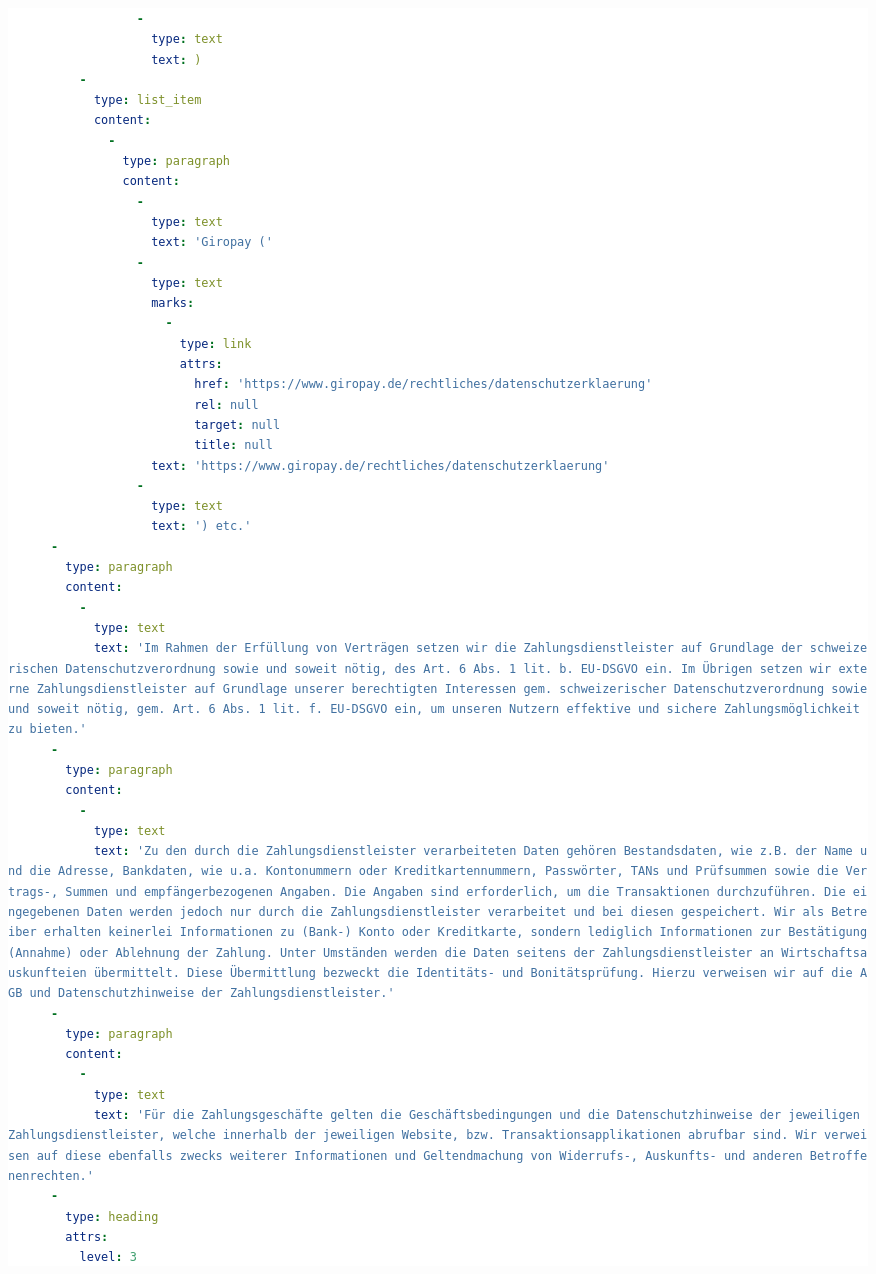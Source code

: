 ```yaml
                  -
                    type: text
                    text: )
          -
            type: list_item
            content:
              -
                type: paragraph
                content:
                  -
                    type: text
                    text: 'Giropay ('
                  -
                    type: text
                    marks:
                      -
                        type: link
                        attrs:
                          href: 'https://www.giropay.de/rechtliches/datenschutzerklaerung'
                          rel: null
                          target: null
                          title: null
                    text: 'https://www.giropay.de/rechtliches/datenschutzerklaerung'
                  -
                    type: text
                    text: ') etc.'
      -
        type: paragraph
        content:
          -
            type: text
            text: 'Im Rahmen der Erfüllung von Verträgen setzen wir die Zahlungsdienstleister auf Grundlage der schweizerischen Datenschutzverordnung sowie und soweit nötig, des Art. 6 Abs. 1 lit. b. EU-DSGVO ein. Im Übrigen setzen wir externe Zahlungsdienstleister auf Grundlage unserer berechtigten Interessen gem. schweizerischer Datenschutzverordnung sowie und soweit nötig, gem. Art. 6 Abs. 1 lit. f. EU-DSGVO ein, um unseren Nutzern effektive und sichere Zahlungsmöglichkeit zu bieten.'
      -
        type: paragraph
        content:
          -
            type: text
            text: 'Zu den durch die Zahlungsdienstleister verarbeiteten Daten gehören Bestandsdaten, wie z.B. der Name und die Adresse, Bankdaten, wie u.a. Kontonummern oder Kreditkartennummern, Passwörter, TANs und Prüfsummen sowie die Vertrags-, Summen und empfängerbezogenen Angaben. Die Angaben sind erforderlich, um die Transaktionen durchzuführen. Die eingegebenen Daten werden jedoch nur durch die Zahlungsdienstleister verarbeitet und bei diesen gespeichert. Wir als Betreiber erhalten keinerlei Informationen zu (Bank-) Konto oder Kreditkarte, sondern lediglich Informationen zur Bestätigung (Annahme) oder Ablehnung der Zahlung. Unter Umständen werden die Daten seitens der Zahlungsdienstleister an Wirtschaftsauskunfteien übermittelt. Diese Übermittlung bezweckt die Identitäts- und Bonitätsprüfung. Hierzu verweisen wir auf die AGB und Datenschutzhinweise der Zahlungsdienstleister.'
      -
        type: paragraph
        content:
          -
            type: text
            text: 'Für die Zahlungsgeschäfte gelten die Geschäftsbedingungen und die Datenschutzhinweise der jeweiligen Zahlungsdienstleister, welche innerhalb der jeweiligen Website, bzw. Transaktionsapplikationen abrufbar sind. Wir verweisen auf diese ebenfalls zwecks weiterer Informationen und Geltendmachung von Widerrufs-, Auskunfts- und anderen Betroffenenrechten.'
      -
        type: heading
        attrs:
          level: 3
```